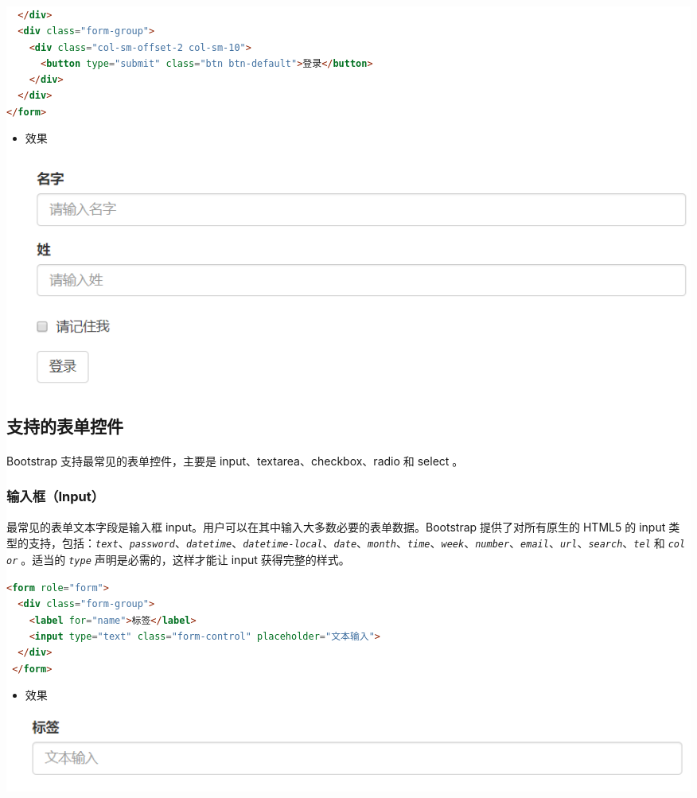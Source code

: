 ```html
  </div>
  <div class="form-group">
    <div class="col-sm-offset-2 col-sm-10">
      <button type="submit" class="btn btn-default">登录</button>
    </div>
  </div>
</form>
```

- 效果

  ![form-03](./img/bootstrap-form-03.png)

## 支持的表单控件

Bootstrap 支持最常见的表单控件，主要是 input、textarea、checkbox、radio 和 select 。

### 输入框（Input）

最常见的表单文本字段是输入框 input。用户可以在其中输入大多数必要的表单数据。Bootstrap 提供了对所有原生的 HTML5 的 input 类型的支持，包括：*`text`*、*`password`*、*`datetime`*、*`datetime-local`*、*`date`*、*`month`*、*`time`*、*`week`*、*`number`*、*`email`*、*`url`*、*`search`*、*`tel`* 和 *`color`* 。适当的 *`type`* 声明是必需的，这样才能让 input 获得完整的样式。

```html
<form role="form">
  <div class="form-group">
    <label for="name">标签</label>
    <input type="text" class="form-control" placeholder="文本输入">
  </div>
 </form>
```

- 效果

  ![bootstrap-form-04](./img/bootstrap-form-04.png)
